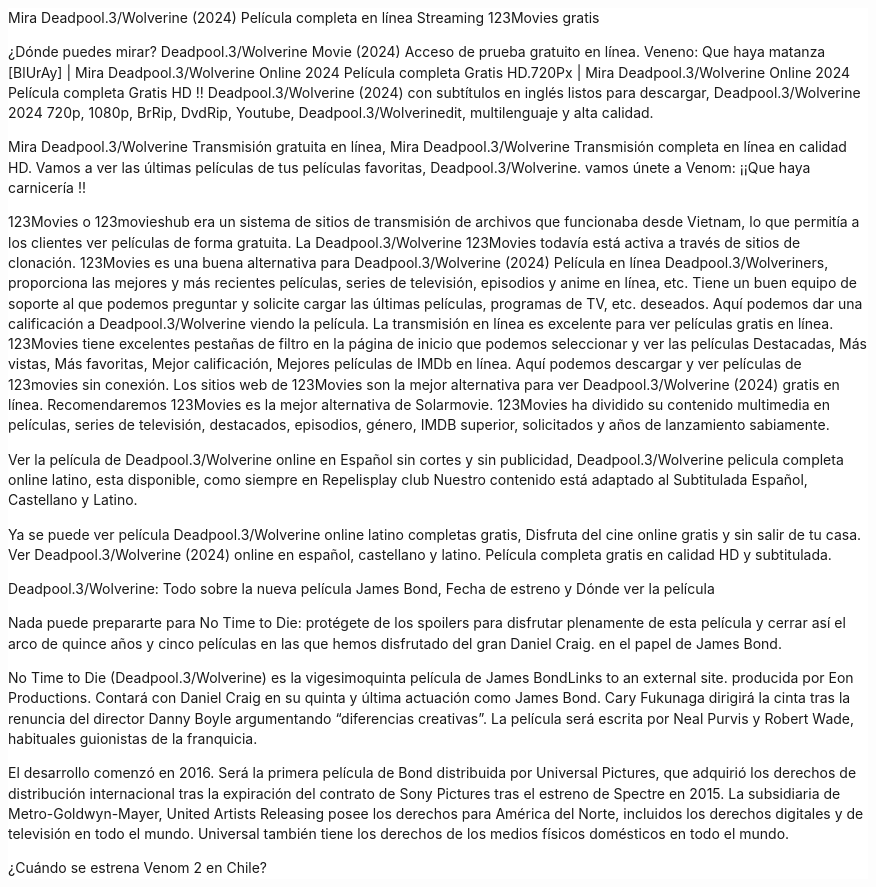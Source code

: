 Mira Deadpool.3/Wolverine (2024) Película completa en línea Streaming 123Movies gratis

¿Dónde puedes mirar? Deadpool.3/Wolverine Movie (2024) Acceso de prueba gratuito en línea. Veneno: Que haya matanza [BlUrAy] | Mira Deadpool.3/Wolverine Online 2024 Película completa Gratis HD.720Px | Mira Deadpool.3/Wolverine Online 2024 Película completa Gratis HD !! Deadpool.3/Wolverine (2024) con subtítulos en inglés listos para descargar, Deadpool.3/Wolverine 2024 720p, 1080p, BrRip, DvdRip, Youtube, Deadpool.3/Wolverinedit, multilenguaje y alta calidad.

Mira Deadpool.3/Wolverine Transmisión gratuita en línea, Mira Deadpool.3/Wolverine Transmisión completa en línea en calidad HD. Vamos a ver las últimas películas de tus películas favoritas, Deadpool.3/Wolverine. vamos únete a Venom: ¡¡Que haya carnicería !!

123Movies o 123movieshub era un sistema de sitios de transmisión de archivos que funcionaba desde Vietnam, lo que permitía a los clientes ver películas de forma gratuita. La Deadpool.3/Wolverine 123Movies todavía está activa a través de sitios de clonación. 123Movies es una buena alternativa para Deadpool.3/Wolverine (2024) Película en línea Deadpool.3/Wolveriners, proporciona las mejores y más recientes películas, series de televisión, episodios y anime en línea, etc. Tiene un buen equipo de soporte al que podemos preguntar y solicite cargar las últimas películas, programas de TV, etc. deseados. Aquí podemos dar una calificación a Deadpool.3/Wolverine viendo la película. La transmisión en línea es excelente para ver películas gratis en línea. 123Movies tiene excelentes pestañas de filtro en la página de inicio que podemos seleccionar y ver las películas Destacadas, Más vistas, Más favoritas, Mejor calificación, Mejores películas de IMDb en línea. Aquí podemos descargar y ver películas de 123movies sin conexión. Los sitios web de 123Movies son la mejor alternativa para ver Deadpool.3/Wolverine (2024) gratis en línea. Recomendaremos 123Movies es la mejor alternativa de Solarmovie. 123Movies ha dividido su contenido multimedia en películas, series de televisión, destacados, episodios, género, IMDB superior, solicitados y años de lanzamiento sabiamente.

Ver la película de Deadpool.3/Wolverine online en Español sin cortes y sin publicidad, Deadpool.3/Wolverine pelicula completa online latino, esta disponible, como siempre en Repelisplay club Nuestro contenido está adaptado al Subtitulada Español, Castellano y Latino.

Ya se puede ver película Deadpool.3/Wolverine online latino completas gratis, Disfruta del cine online gratis y sin salir de tu casa. Ver Deadpool.3/Wolverine (2024) online en español, castellano y latino. Película completa gratis en calidad HD y subtitulada.

Deadpool.3/Wolverine: Todo sobre la nueva película James Bond, Fecha de estreno y Dónde ver la película

Nada puede prepararte para No Time to Die: protégete de los spoilers para disfrutar plenamente de esta película y cerrar así el arco de quince años y cinco películas en las que hemos disfrutado del gran Daniel Craig. en el papel de James Bond.

No Time to Die (Deadpool.3/Wolverine) es la vigesimoquinta película de James BondLinks to an external site. producida por Eon Productions. Contará con Daniel Craig en su quinta y última actuación como James Bond. Cary Fukunaga dirigirá la cinta tras la renuncia del director Danny Boyle argumentando “diferencias creativas”. La película será escrita por Neal Purvis y Robert Wade, habituales guionistas de la franquicia.

El desarrollo comenzó en 2016. Será la primera película de Bond distribuida por Universal Pictures, que adquirió los derechos de distribución internacional tras la expiración del contrato de Sony Pictures tras el estreno de Spectre en 2015. La subsidiaria de Metro-Goldwyn-Mayer, United Artists Releasing posee los derechos para América del Norte, incluidos los derechos digitales y de televisión en todo el mundo. Universal también tiene los derechos de los medios físicos domésticos en todo el mundo.

¿Cuándo se estrena Venom 2 en Chile?
